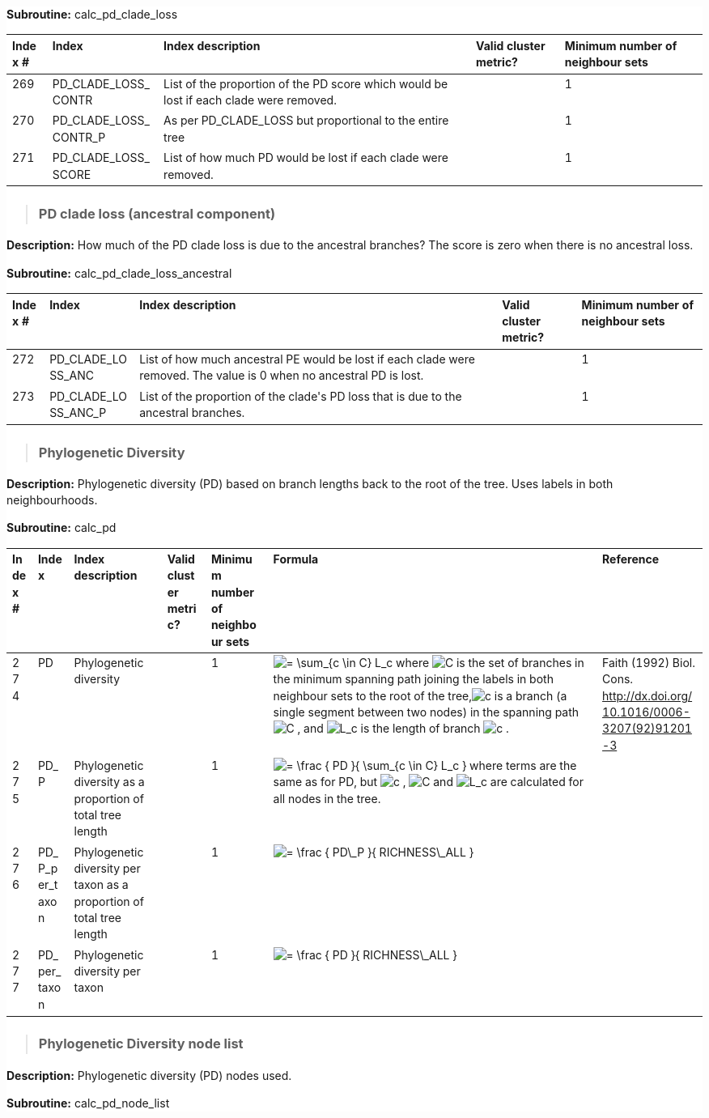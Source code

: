 **Subroutine:**   calc\_pd\_clade\_loss

| **Index #** | **Index** | **Index description** | **Valid cluster metric?** | **Minimum number of neighbour sets** |
|:------------|:----------|:----------------------|:--------------------------|:-------------------------------------|
| 269 | PD\_CLADE\_LOSS\_CONTR | List of the proportion of the PD score which would be lost if each clade were removed. |   | 1 |
| 270 | PD\_CLADE\_LOSS\_CONTR\_P | As per PD\_CLADE\_LOSS but proportional to the entire tree |   | 1 |
| 271 | PD\_CLADE\_LOSS\_SCORE | List of how much PD would be lost if each clade were removed. |   | 1 |







> ### PD clade loss (ancestral component) ###

**Description:**   How much of the PD clade loss is due to the ancestral branches? The score is zero when there is no ancestral loss.

**Subroutine:**   calc\_pd\_clade\_loss\_ancestral

| **Index #** | **Index** | **Index description** | **Valid cluster metric?** | **Minimum number of neighbour sets** |
|:------------|:----------|:----------------------|:--------------------------|:-------------------------------------|
| 272 | PD\_CLADE\_LOSS\_ANC | List of how much ancestral PE would be lost if each clade were removed.  The value is 0 when no ancestral PD is lost. |   | 1 |
| 273 | PD\_CLADE\_LOSS\_ANC\_P | List of the proportion of the clade's PD loss that is due to the ancestral branches. |   | 1 |







> ### Phylogenetic Diversity ###

**Description:**   Phylogenetic diversity (PD) based on branch lengths back to the root of the tree.
Uses labels in both neighbourhoods.

**Subroutine:**   calc\_pd

| **Index #** | **Index** | **Index description** | **Valid cluster metric?** | **Minimum number of neighbour sets** | **Formula** | **Reference** |
|:------------|:----------|:----------------------|:--------------------------|:-------------------------------------|:------------|:--------------|
| 274 | PD | Phylogenetic diversity |   | 1 | <img src='http://latex.codecogs.com/png.latex?= \sum_{c \in C} L_c%.png' title='= \sum_{c \in C} L_c' /> where <img src='http://latex.codecogs.com/png.latex?C%.png' title='C' /> is the set of branches in the minimum spanning path joining the labels in both neighbour sets to the root of the tree,<img src='http://latex.codecogs.com/png.latex?c%.png' title='c' /> is a branch (a single segment between two nodes) in the spanning path <img src='http://latex.codecogs.com/png.latex?C%.png' title='C' /> , and <img src='http://latex.codecogs.com/png.latex?L_c%.png' title='L_c' /> is the length of branch <img src='http://latex.codecogs.com/png.latex?c%.png' title='c' /> .  | Faith (1992) Biol. Cons. http://dx.doi.org/10.1016/0006-3207(92)91201-3 |
| 275 | PD\_P | Phylogenetic diversity as a proportion of total tree length |   | 1 | <img src='http://latex.codecogs.com/png.latex?= \frac { PD }{ \sum_{c \in C} L_c }%.png' title='= \frac { PD }{ \sum_{c \in C} L_c }' /> where terms are the same as for PD, but <img src='http://latex.codecogs.com/png.latex?c%.png' title='c' /> , <img src='http://latex.codecogs.com/png.latex?C%.png' title='C' /> and <img src='http://latex.codecogs.com/png.latex?L_c%.png' title='L_c' /> are calculated for all nodes in the tree.  |   |
| 276 | PD\_P\_per\_taxon | Phylogenetic diversity per taxon as a proportion of total tree length |   | 1 | <img src='http://latex.codecogs.com/png.latex?= \frac { PD\_P }{ RICHNESS\_ALL }%.png' title='= \frac { PD\_P }{ RICHNESS\_ALL }' />  |   |
| 277 | PD\_per\_taxon | Phylogenetic diversity per taxon |   | 1 | <img src='http://latex.codecogs.com/png.latex?= \frac { PD }{ RICHNESS\_ALL }%.png' title='= \frac { PD }{ RICHNESS\_ALL }' />  |   |







> ### Phylogenetic Diversity node list ###

**Description:**   Phylogenetic diversity (PD) nodes used.

**Subroutine:**   calc\_pd\_node\_list
